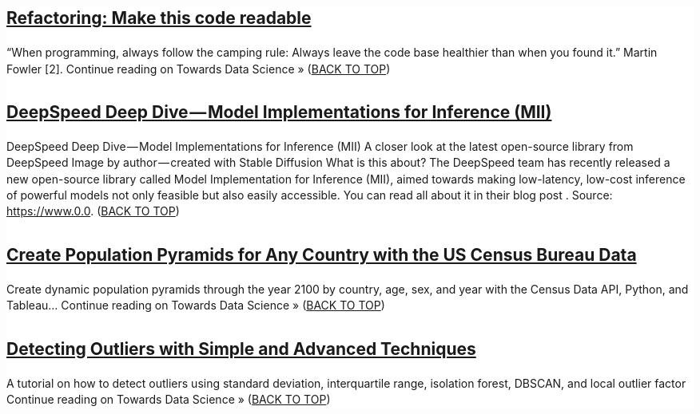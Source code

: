 
<a name="a6ba46f37b44efe648df00937dd5aa54" />

## [Refactoring: Make this code readable](https://towardsdatascience.com/refactoring-make-this-code-readable-59b998015218?source=rss----7f60cf5620c9---4)


“When programming, always follow the camping rule: Always leave the code base healthier than when you found it.” Martin Fowler [2]. Continue reading on Towards Data Science »
 ([BACK TO TOP](#toc_a6ba46f37b44efe648df00937dd5aa54))


<a name="ec8763dc46dbdcc06a9b8a56ca911445" />

## [DeepSpeed Deep Dive — Model Implementations for Inference (MII)](https://towardsdatascience.com/deepspeed-deep-dive-model-implementations-for-inference-mii-b02aa5d5e7f7?source=rss----7f60cf5620c9---4)


DeepSpeed Deep Dive — Model Implementations for Inference (MII) A closer look at the latest open-source library from DeepSpeed Image by author — created with Stable Diffusion What is this about? The DeepSpeed team has recently released a new open-source library called Model Implementation for Inference (MII), aimed towards making low-latency, low-cost inference of powerful models not only feasible but also easily accessible. You can read all about it in their blog post . Source: https://www.0.0.
 ([BACK TO TOP](#toc_ec8763dc46dbdcc06a9b8a56ca911445))


<a name="86f975b1d079b994e7e68b7edc2bf076" />

## [Create Population Pyramids for Any Country with the US Census Bureau Data](https://towardsdatascience.com/create-population-pyramids-for-any-country-with-the-us-census-bureau-data-7f48281a5a4a?source=rss----7f60cf5620c9---4)


Create dynamic population pyramids through the year 2100 by country, age, sex, and year with the Census Data API, Python, and Tableau… Continue reading on Towards Data Science »
 ([BACK TO TOP](#toc_86f975b1d079b994e7e68b7edc2bf076))


<a name="c9d2388e04d7e05bede5f2a4b23b9df8" />

## [Detecting Outliers with Simple and Advanced Techniques](https://towardsdatascience.com/detecting-outliers-with-simple-and-advanced-techniques-cb3b2db60d03?source=rss----7f60cf5620c9---4)


A tutorial on how to detect outliers using standard deviation, interquartile range, isolation forest, DBSCAN, and local outlier factor Continue reading on Towards Data Science »
 ([BACK TO TOP](#toc_c9d2388e04d7e05bede5f2a4b23b9df8))

